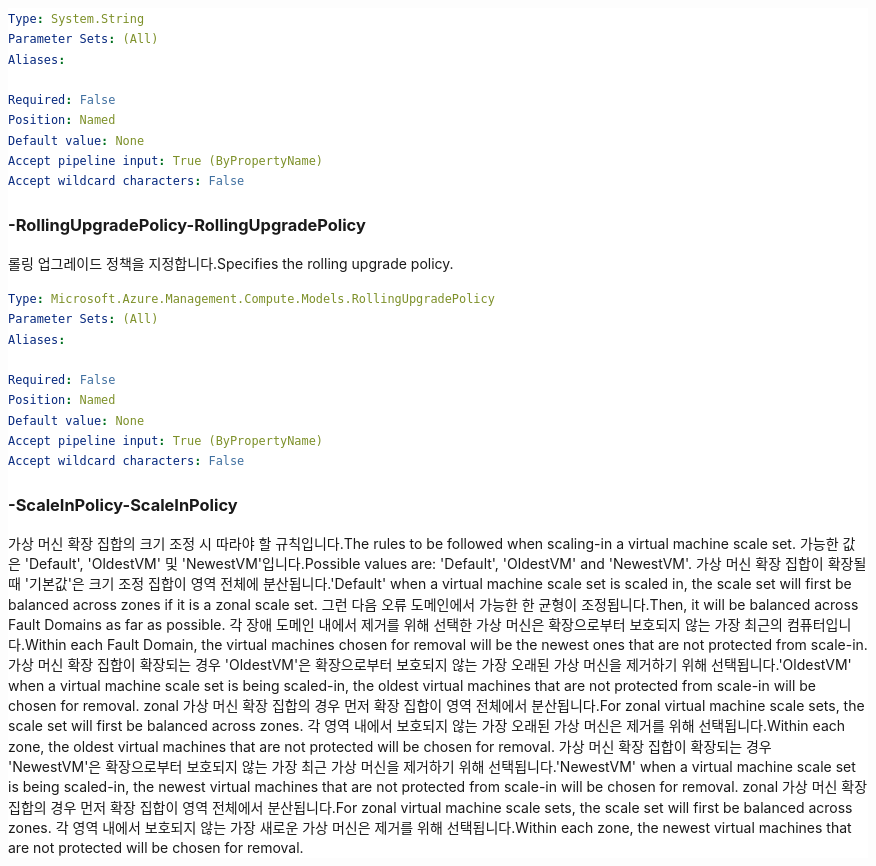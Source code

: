 ```yaml
Type: System.String
Parameter Sets: (All)
Aliases:

Required: False
Position: Named
Default value: None
Accept pipeline input: True (ByPropertyName)
Accept wildcard characters: False
```

### <span data-ttu-id="50260-208">-RollingUpgradePolicy</span><span class="sxs-lookup"><span data-stu-id="50260-208">-RollingUpgradePolicy</span></span>
<span data-ttu-id="50260-209">롤링 업그레이드 정책을 지정합니다.</span><span class="sxs-lookup"><span data-stu-id="50260-209">Specifies the rolling upgrade policy.</span></span>

```yaml
Type: Microsoft.Azure.Management.Compute.Models.RollingUpgradePolicy
Parameter Sets: (All)
Aliases:

Required: False
Position: Named
Default value: None
Accept pipeline input: True (ByPropertyName)
Accept wildcard characters: False
```

### <span data-ttu-id="50260-210">-ScaleInPolicy</span><span class="sxs-lookup"><span data-stu-id="50260-210">-ScaleInPolicy</span></span>
<span data-ttu-id="50260-211">가상 머신 확장 집합의 크기 조정 시 따라야 할 규칙입니다.</span><span class="sxs-lookup"><span data-stu-id="50260-211">The rules to be followed when scaling-in a virtual machine scale set.</span></span>  <span data-ttu-id="50260-212">가능한 값은 'Default', 'OldestVM' 및 'NewestVM'입니다.</span><span class="sxs-lookup"><span data-stu-id="50260-212">Possible values are: 'Default', 'OldestVM' and 'NewestVM'.</span></span>  <span data-ttu-id="50260-213">가상 머신 확장 집합이 확장될 때 '기본값'은 크기 조정 집합이 영역 전체에 분산됩니다.</span><span class="sxs-lookup"><span data-stu-id="50260-213">'Default' when a virtual machine scale set is scaled in, the scale set will first be balanced across zones if it is a zonal scale set.</span></span>  <span data-ttu-id="50260-214">그런 다음 오류 도메인에서 가능한 한 균형이 조정됩니다.</span><span class="sxs-lookup"><span data-stu-id="50260-214">Then, it will be balanced across Fault Domains as far as possible.</span></span>  <span data-ttu-id="50260-215">각 장애 도메인 내에서 제거를 위해 선택한 가상 머신은 확장으로부터 보호되지 않는 가장 최근의 컴퓨터입니다.</span><span class="sxs-lookup"><span data-stu-id="50260-215">Within each Fault Domain, the virtual machines chosen for removal will be the newest ones that are not protected from scale-in.</span></span>  <span data-ttu-id="50260-216">가상 머신 확장 집합이 확장되는 경우 'OldestVM'은 확장으로부터 보호되지 않는 가장 오래된 가상 머신을 제거하기 위해 선택됩니다.</span><span class="sxs-lookup"><span data-stu-id="50260-216">'OldestVM' when a virtual machine scale set is being scaled-in, the oldest virtual machines that are not protected from scale-in will be chosen for removal.</span></span>  <span data-ttu-id="50260-217">zonal 가상 머신 확장 집합의 경우 먼저 확장 집합이 영역 전체에서 분산됩니다.</span><span class="sxs-lookup"><span data-stu-id="50260-217">For zonal virtual machine scale sets, the scale set will first be balanced across zones.</span></span>  <span data-ttu-id="50260-218">각 영역 내에서 보호되지 않는 가장 오래된 가상 머신은 제거를 위해 선택됩니다.</span><span class="sxs-lookup"><span data-stu-id="50260-218">Within each zone, the oldest virtual machines that are not protected will be chosen for removal.</span></span>  <span data-ttu-id="50260-219">가상 머신 확장 집합이 확장되는 경우 'NewestVM'은 확장으로부터 보호되지 않는 가장 최근 가상 머신을 제거하기 위해 선택됩니다.</span><span class="sxs-lookup"><span data-stu-id="50260-219">'NewestVM' when a virtual machine scale set is being scaled-in, the newest virtual machines that are not protected from scale-in will be chosen for removal.</span></span>  <span data-ttu-id="50260-220">zonal 가상 머신 확장 집합의 경우 먼저 확장 집합이 영역 전체에서 분산됩니다.</span><span class="sxs-lookup"><span data-stu-id="50260-220">For zonal virtual machine scale sets, the scale set will first be balanced across zones.</span></span>  <span data-ttu-id="50260-221">각 영역 내에서 보호되지 않는 가장 새로운 가상 머신은 제거를 위해 선택됩니다.</span><span class="sxs-lookup"><span data-stu-id="50260-221">Within each zone, the newest virtual machines that are not protected will be chosen for removal.</span></span>

